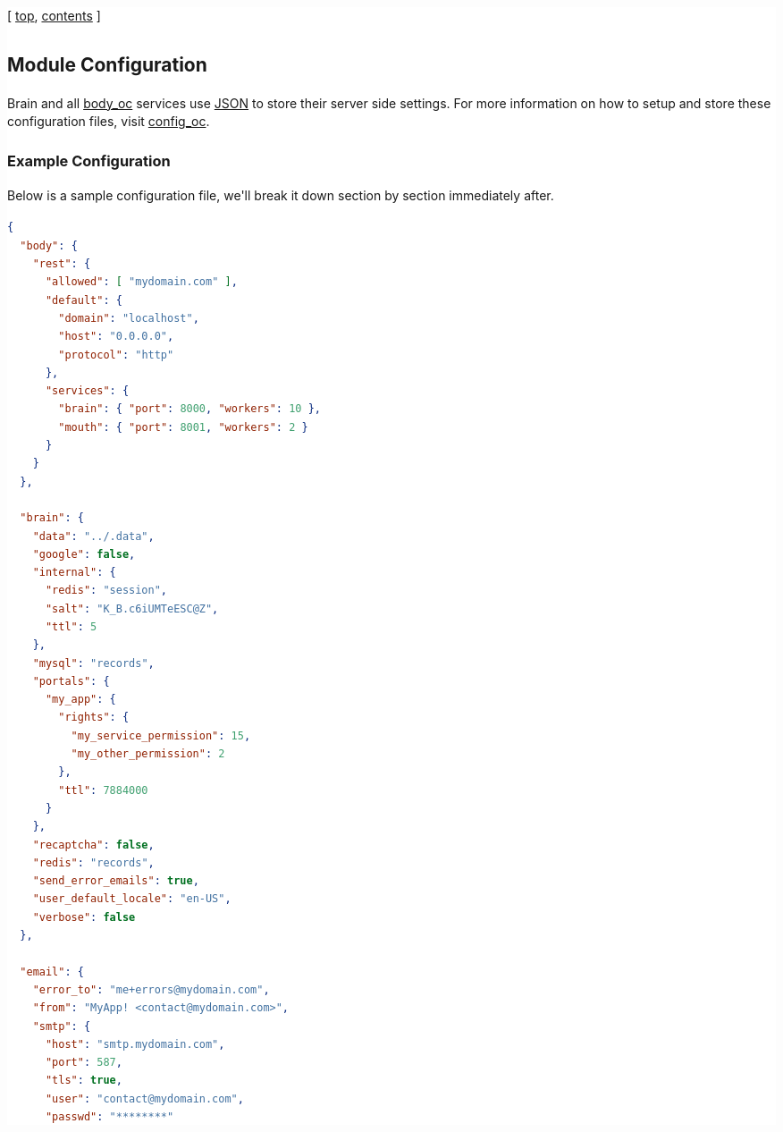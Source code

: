 [ [top](#brain), [contents](#contents) ]

## Module Configuration
Brain and all [body_oc](https://pypi.org/project/body-oc/) services use
[JSON](https://www.json.org/) to store their server side settings. For more
information on how to setup and store these configuration files, visit
[config_oc](https://pypi.org/project/config-oc/).

### Example Configuration
Below is a sample configuration file, we'll break it down section by section
immediately after.

```json
{
  "body": {
    "rest": {
      "allowed": [ "mydomain.com" ],
      "default": {
        "domain": "localhost",
        "host": "0.0.0.0",
        "protocol": "http"
      },
      "services": {
        "brain": { "port": 8000, "workers": 10 },
        "mouth": { "port": 8001, "workers": 2 }
      }
    }
  },

  "brain": {
    "data": "../.data",
    "google": false,
    "internal": {
      "redis": "session",
      "salt": "K_B.c6iUMTeESC@Z",
      "ttl": 5
    },
    "mysql": "records",
    "portals": {
      "my_app": {
        "rights": {
          "my_service_permission": 15,
          "my_other_permission": 2
        },
        "ttl": 7884000
      }
    },
    "recaptcha": false,
    "redis": "records",
    "send_error_emails": true,
    "user_default_locale": "en-US",
    "verbose": false
  },

  "email": {
    "error_to": "me+errors@mydomain.com",
    "from": "MyApp! <contact@mydomain.com>",
    "smtp": {
      "host": "smtp.mydomain.com",
      "port": 587,
      "tls": true,
      "user": "contact@mydomain.com",
      "passwd": "********"
```
